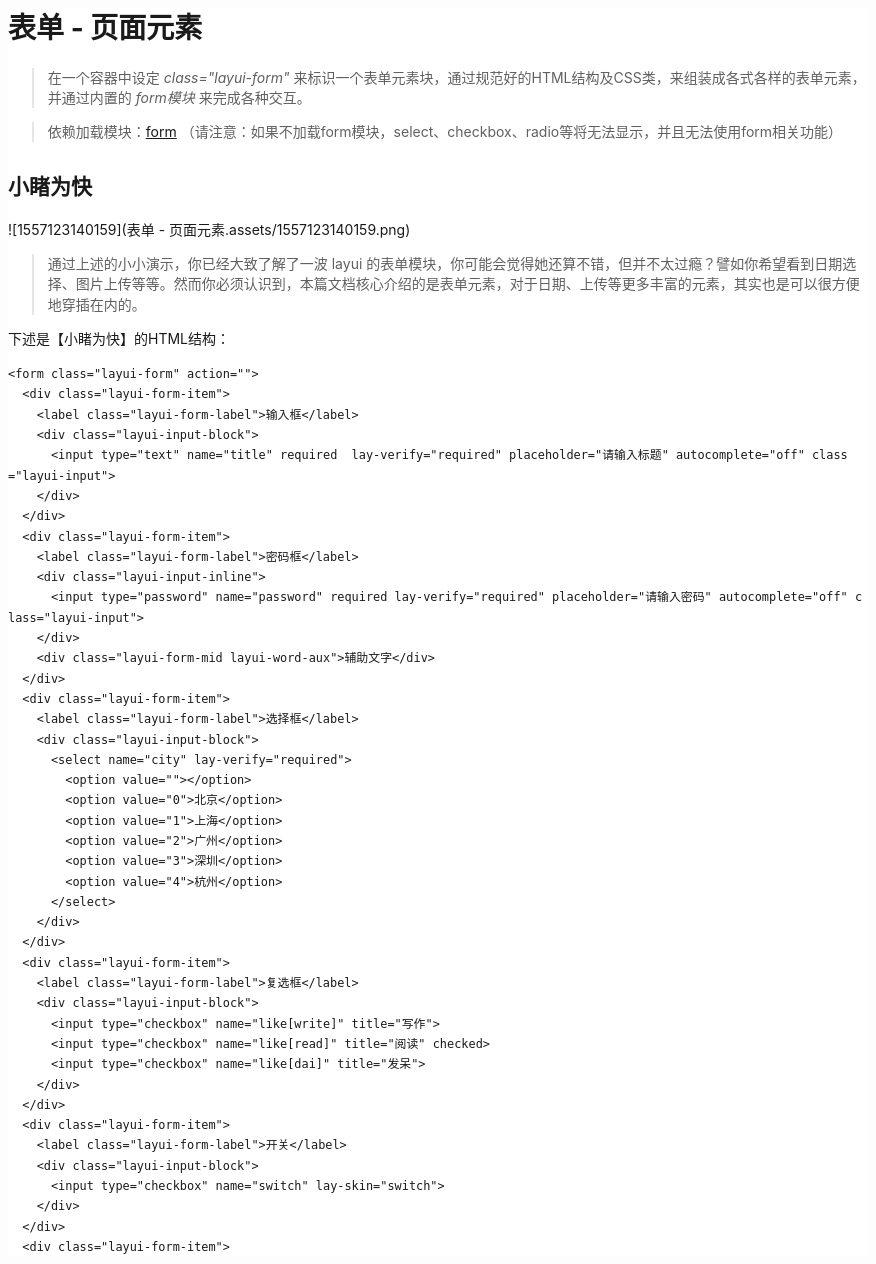 # 表单 - 页面元素

>   在一个容器中设定 *class="layui-form"* 来标识一个表单元素块，通过规范好的HTML结构及CSS类，来组装成各式各样的表单元素，并通过内置的 *form模块* 来完成各种交互。

>   依赖加载模块：[form](https://www.layui.com/doc/modules/form.html) （请注意：如果不加载form模块，select、checkbox、radio等将无法显示，并且无法使用form相关功能）



## 小睹为快

![1557123140159](表单 - 页面元素.assets/1557123140159.png)

>   通过上述的小小演示，你已经大致了解了一波 layui 的表单模块，你可能会觉得她还算不错，但并不太过瘾？譬如你希望看到日期选择、图片上传等等。然而你必须认识到，本篇文档核心介绍的是表单元素，对于日期、上传等更多丰富的元素，其实也是可以很方便地穿插在内的。

下述是【小睹为快】的HTML结构：

```
<form class="layui-form" action="">
  <div class="layui-form-item">
    <label class="layui-form-label">输入框</label>
    <div class="layui-input-block">
      <input type="text" name="title" required  lay-verify="required" placeholder="请输入标题" autocomplete="off" class="layui-input">
    </div>
  </div>
  <div class="layui-form-item">
    <label class="layui-form-label">密码框</label>
    <div class="layui-input-inline">
      <input type="password" name="password" required lay-verify="required" placeholder="请输入密码" autocomplete="off" class="layui-input">
    </div>
    <div class="layui-form-mid layui-word-aux">辅助文字</div>
  </div>
  <div class="layui-form-item">
    <label class="layui-form-label">选择框</label>
    <div class="layui-input-block">
      <select name="city" lay-verify="required">
        <option value=""></option>
        <option value="0">北京</option>
        <option value="1">上海</option>
        <option value="2">广州</option>
        <option value="3">深圳</option>
        <option value="4">杭州</option>
      </select>
    </div>
  </div>
  <div class="layui-form-item">
    <label class="layui-form-label">复选框</label>
    <div class="layui-input-block">
      <input type="checkbox" name="like[write]" title="写作">
      <input type="checkbox" name="like[read]" title="阅读" checked>
      <input type="checkbox" name="like[dai]" title="发呆">
    </div>
  </div>
  <div class="layui-form-item">
    <label class="layui-form-label">开关</label>
    <div class="layui-input-block">
      <input type="checkbox" name="switch" lay-skin="switch">
    </div>
  </div>
  <div class="layui-form-item">
```